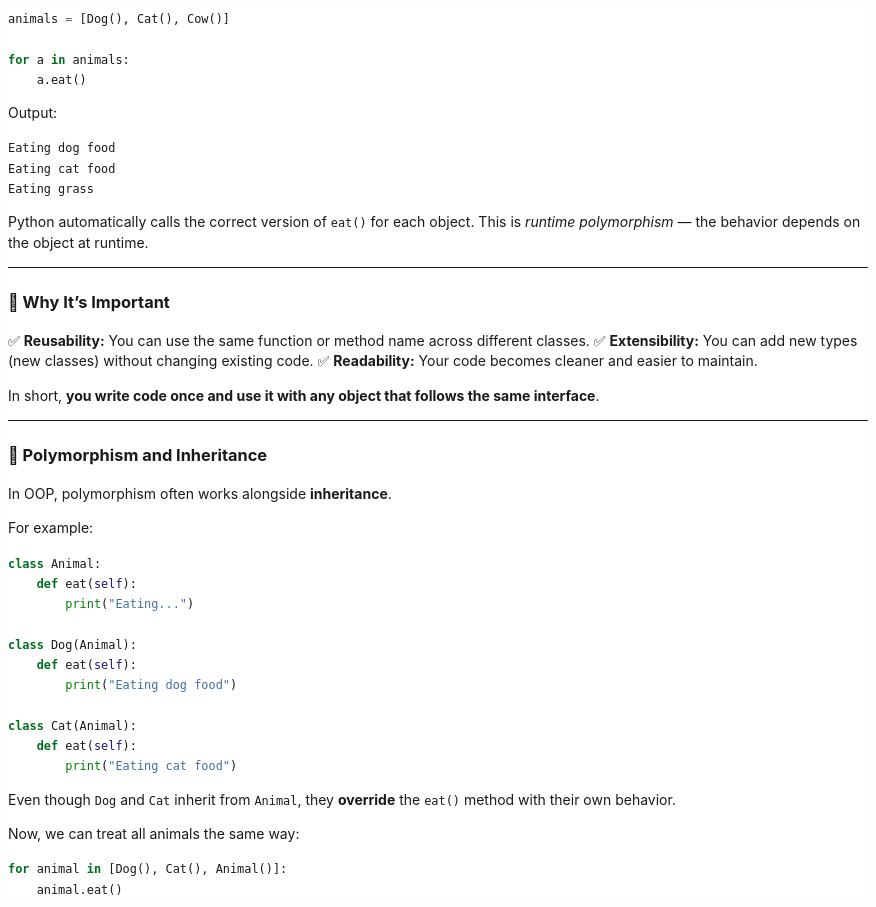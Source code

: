 ```python
animals = [Dog(), Cat(), Cow()]

for a in animals:
    a.eat()
```

Output:

```
Eating dog food
Eating cat food
Eating grass
```

Python automatically calls the correct version of `eat()` for each object.
This is *runtime polymorphism* — the behavior depends on the object at runtime.

---

### 🧱 Why It’s Important

✅ **Reusability:** You can use the same function or method name across different classes.
✅ **Extensibility:** You can add new types (new classes) without changing existing code.
✅ **Readability:** Your code becomes cleaner and easier to maintain.

In short, **you write code once and use it with any object that follows the same interface**.

---

### 🧩 Polymorphism and Inheritance

In OOP, polymorphism often works alongside **inheritance**.

For example:

```python
class Animal:
    def eat(self):
        print("Eating...")

class Dog(Animal):
    def eat(self):
        print("Eating dog food")

class Cat(Animal):
    def eat(self):
        print("Eating cat food")
```

Even though `Dog` and `Cat` inherit from `Animal`, they **override** the `eat()` method with their own behavior.

Now, we can treat all animals the same way:

```python
for animal in [Dog(), Cat(), Animal()]:
    animal.eat()
```
